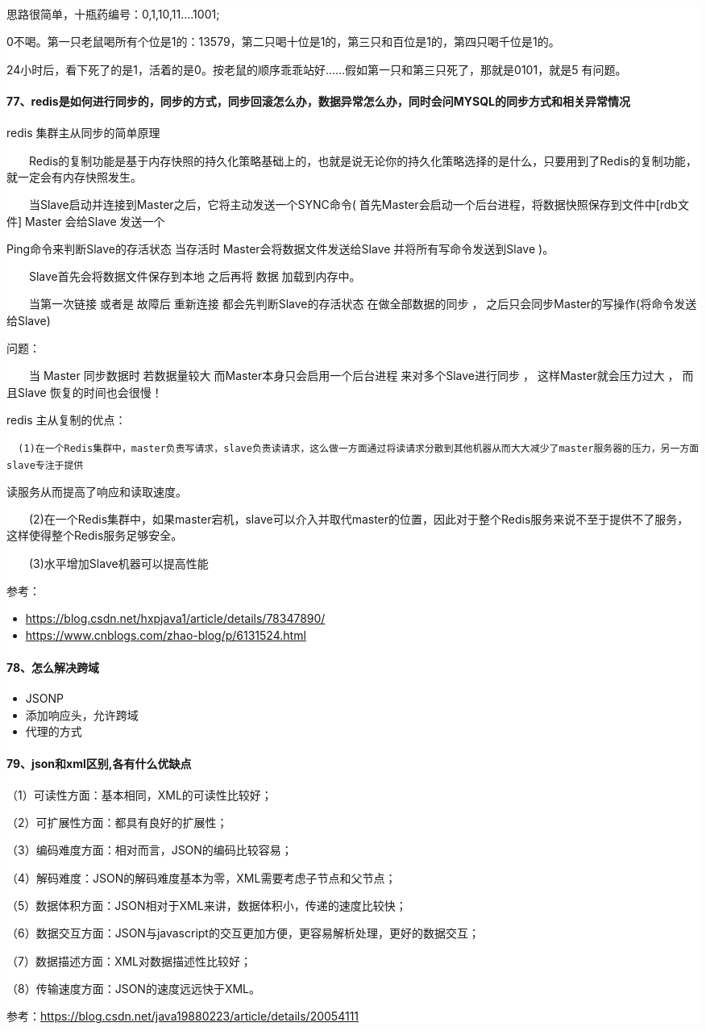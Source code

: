 思路很简单，十瓶药编号：0,1,10,11....1001;

0不喝。第一只老鼠喝所有个位是1的：13579，第二只喝十位是1的，第三只和百位是1的，第四只喝千位是1的。

24小时后，看下死了的是1，活着的是0。按老鼠的顺序乖乖站好……假如第一只和第三只死了，那就是0101，就是5 有问题。

#### 77、redis是如何进行同步的，同步的方式，同步回滚怎么办，数据异常怎么办，同时会问MYSQL的同步方式和相关异常情况

redis 集群主从同步的简单原理

　　Redis的复制功能是基于内存快照的持久化策略基础上的，也就是说无论你的持久化策略选择的是什么，只要用到了Redis的复制功能，就一定会有内存快照发生。

　　当Slave启动并连接到Master之后，它将主动发送一个SYNC命令( 首先Master会启动一个后台进程，将数据快照保存到文件中[rdb文件] Master 会给Slave 发送一个

Ping命令来判断Slave的存活状态 当存活时 Master会将数据文件发送给Slave 并将所有写命令发送到Slave )。

　　Slave首先会将数据文件保存到本地 之后再将 数据 加载到内存中。

　　当第一次链接 或者是 故障后 重新连接 都会先判断Slave的存活状态 在做全部数据的同步  ， 之后只会同步Master的写操作(将命令发送给Slave)

问题：

　　当  Master 同步数据时 若数据量较大 而Master本身只会启用一个后台进程 来对多个Slave进行同步 ， 这样Master就会压力过大 ， 而且Slave 恢复的时间也会很慢！

redis 主从复制的优点：

      (1)在一个Redis集群中，master负责写请求，slave负责读请求，这么做一方面通过将读请求分散到其他机器从而大大减少了master服务器的压力，另一方面slave专注于提供

读服务从而提高了响应和读取速度。

　　(2)在一个Redis集群中，如果master宕机，slave可以介入并取代master的位置，因此对于整个Redis服务来说不至于提供不了服务，这样使得整个Redis服务足够安全。

　　(3)水平增加Slave机器可以提高性能

参考：
- https://blog.csdn.net/hxpjava1/article/details/78347890/
- https://www.cnblogs.com/zhao-blog/p/6131524.html

#### 78、怎么解决跨域
- JSONP
- 添加响应头，允许跨域
- 代理的方式

#### 79、json和xml区别,各有什么优缺点
（1）可读性方面：基本相同，XML的可读性比较好；

（2）可扩展性方面：都具有良好的扩展性；

（3）编码难度方面：相对而言，JSON的编码比较容易；

（4）解码难度：JSON的解码难度基本为零，XML需要考虑子节点和父节点；

（5）数据体积方面：JSON相对于XML来讲，数据体积小，传递的速度比较快；

（6）数据交互方面：JSON与javascript的交互更加方便，更容易解析处理，更好的数据交互；

（7）数据描述方面：XML对数据描述性比较好；

（8）传输速度方面：JSON的速度远远快于XML。

参考：https://blog.csdn.net/java19880223/article/details/20054111
